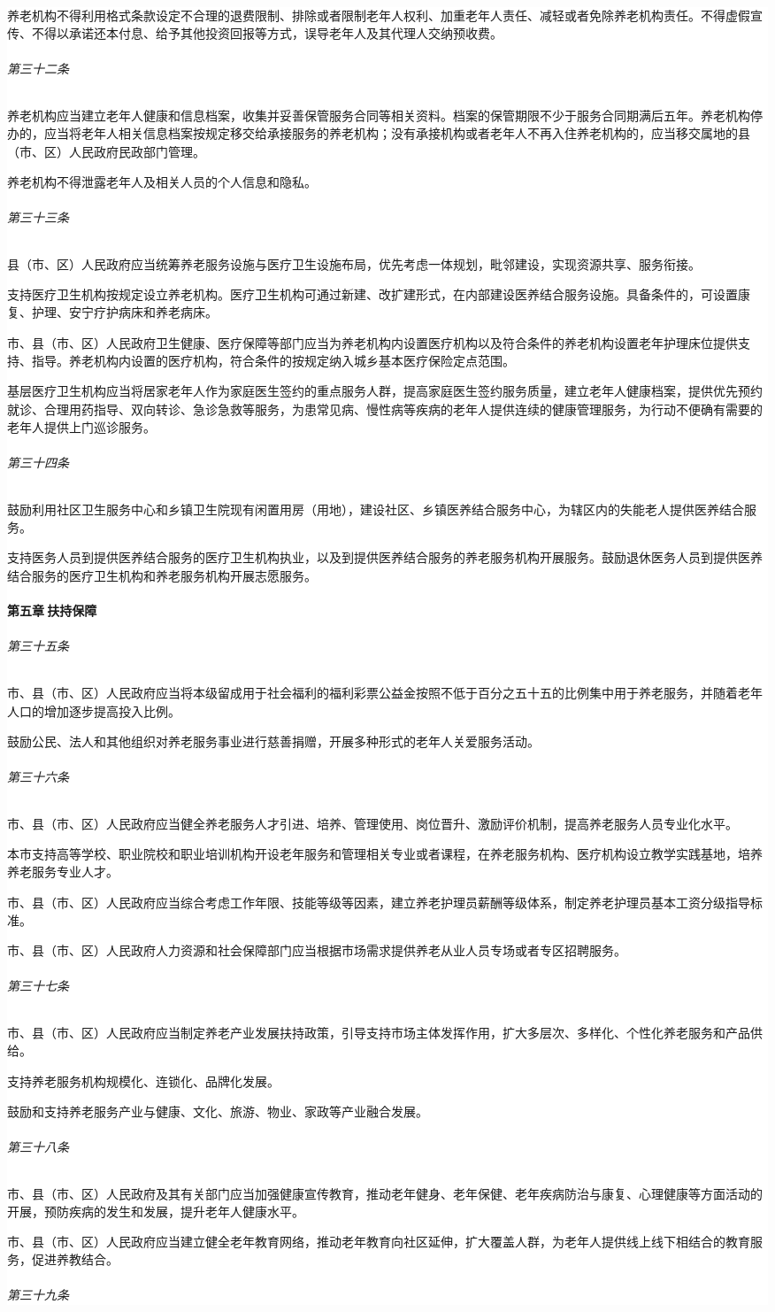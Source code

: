 养老机构不得利用格式条款设定不合理的退费限制、排除或者限制老年人权利、加重老年人责任、减轻或者免除养老机构责任。不得虚假宣传、不得以承诺还本付息、给予其他投资回报等方式，误导老年人及其代理人交纳预收费。

###### 第三十二条

养老机构应当建立老年人健康和信息档案，收集并妥善保管服务合同等相关资料。档案的保管期限不少于服务合同期满后五年。养老机构停办的，应当将老年人相关信息档案按规定移交给承接服务的养老机构；没有承接机构或者老年人不再入住养老机构的，应当移交属地的县（市、区）人民政府民政部门管理。

养老机构不得泄露老年人及相关人员的个人信息和隐私。

###### 第三十三条

县（市、区）人民政府应当统筹养老服务设施与医疗卫生设施布局，优先考虑一体规划，毗邻建设，实现资源共享、服务衔接。

支持医疗卫生机构按规定设立养老机构。医疗卫生机构可通过新建、改扩建形式，在内部建设医养结合服务设施。具备条件的，可设置康复、护理、安宁疗护病床和养老病床。

市、县（市、区）人民政府卫生健康、医疗保障等部门应当为养老机构内设置医疗机构以及符合条件的养老机构设置老年护理床位提供支持、指导。养老机构内设置的医疗机构，符合条件的按规定纳入城乡基本医疗保险定点范围。

基层医疗卫生机构应当将居家老年人作为家庭医生签约的重点服务人群，提高家庭医生签约服务质量，建立老年人健康档案，提供优先预约就诊、合理用药指导、双向转诊、急诊急救等服务，为患常见病、慢性病等疾病的老年人提供连续的健康管理服务，为行动不便确有需要的老年人提供上门巡诊服务。

###### 第三十四条

鼓励利用社区卫生服务中心和乡镇卫生院现有闲置用房（用地），建设社区、乡镇医养结合服务中心，为辖区内的失能老人提供医养结合服务。

支持医务人员到提供医养结合服务的医疗卫生机构执业，以及到提供医养结合服务的养老服务机构开展服务。鼓励退休医务人员到提供医养结合服务的医疗卫生机构和养老服务机构开展志愿服务。

#### 第五章 扶持保障

###### 第三十五条

市、县（市、区）人民政府应当将本级留成用于社会福利的福利彩票公益金按照不低于百分之五十五的比例集中用于养老服务，并随着老年人口的增加逐步提高投入比例。

鼓励公民、法人和其他组织对养老服务事业进行慈善捐赠，开展多种形式的老年人关爱服务活动。

###### 第三十六条

市、县（市、区）人民政府应当健全养老服务人才引进、培养、管理使用、岗位晋升、激励评价机制，提高养老服务人员专业化水平。

本市支持高等学校、职业院校和职业培训机构开设老年服务和管理相关专业或者课程，在养老服务机构、医疗机构设立教学实践基地，培养养老服务专业人才。

市、县（市、区）人民政府应当综合考虑工作年限、技能等级等因素，建立养老护理员薪酬等级体系，制定养老护理员基本工资分级指导标准。

市、县（市、区）人民政府人力资源和社会保障部门应当根据市场需求提供养老从业人员专场或者专区招聘服务。

###### 第三十七条

市、县（市、区）人民政府应当制定养老产业发展扶持政策，引导支持市场主体发挥作用，扩大多层次、多样化、个性化养老服务和产品供给。

支持养老服务机构规模化、连锁化、品牌化发展。

鼓励和支持养老服务产业与健康、文化、旅游、物业、家政等产业融合发展。

###### 第三十八条

市、县（市、区）人民政府及其有关部门应当加强健康宣传教育，推动老年健身、老年保健、老年疾病防治与康复、心理健康等方面活动的开展，预防疾病的发生和发展，提升老年人健康水平。

市、县（市、区）人民政府应当建立健全老年教育网络，推动老年教育向社区延伸，扩大覆盖人群，为老年人提供线上线下相结合的教育服务，促进养教结合。

###### 第三十九条
